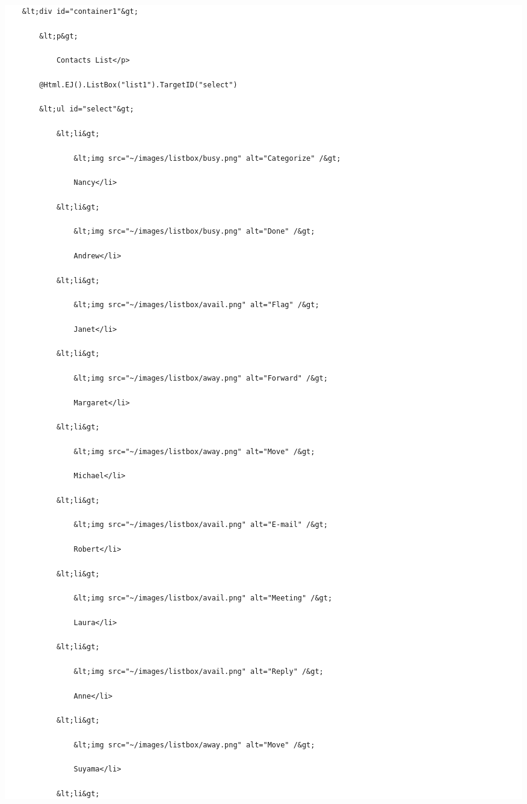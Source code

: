         &lt;div id="container1"&gt;

            &lt;p&gt;

                Contacts List</p>

            @Html.EJ().ListBox("list1").TargetID("select")

            &lt;ul id="select"&gt;

                &lt;li&gt;

                    &lt;img src="~/images/listbox/busy.png" alt="Categorize" /&gt;

                    Nancy</li>

                &lt;li&gt;

                    &lt;img src="~/images/listbox/busy.png" alt="Done" /&gt;

                    Andrew</li>

                &lt;li&gt;

                    &lt;img src="~/images/listbox/avail.png" alt="Flag" /&gt;

                    Janet</li>

                &lt;li&gt;

                    &lt;img src="~/images/listbox/away.png" alt="Forward" /&gt;

                    Margaret</li>

                &lt;li&gt;

                    &lt;img src="~/images/listbox/away.png" alt="Move" /&gt;

                    Michael</li>

                &lt;li&gt;

                    &lt;img src="~/images/listbox/avail.png" alt="E-mail" /&gt;

                    Robert</li>

                &lt;li&gt;

                    &lt;img src="~/images/listbox/avail.png" alt="Meeting" /&gt;

                    Laura</li>

                &lt;li&gt;

                    &lt;img src="~/images/listbox/avail.png" alt="Reply" /&gt;

                    Anne</li>

                &lt;li&gt;

                    &lt;img src="~/images/listbox/away.png" alt="Move" /&gt;

                    Suyama</li>

                &lt;li&gt;
